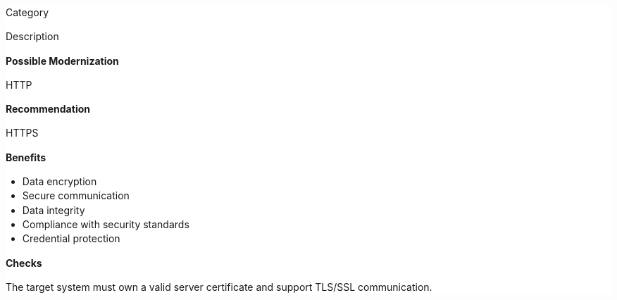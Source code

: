 Category

</th>
<th valign="top">

Description

</th>
</tr>
<tr>
<td valign="top">

**Possible Modernization**

</td>
<td valign="top">

HTTP

</td>
</tr>
<tr>
<td valign="top">

**Recommendation**

</td>
<td valign="top">

HTTPS

</td>
</tr>
<tr>
<td valign="top">

**Benefits**

</td>
<td valign="top">

-   Data encryption
-   Secure communication
-   Data integrity
-   Compliance with security standards
-   Credential protection



</td>
</tr>
<tr>
<td valign="top">

**Checks**

</td>
<td valign="top">

The target system must own a valid server certificate and support TLS/SSL communication.
